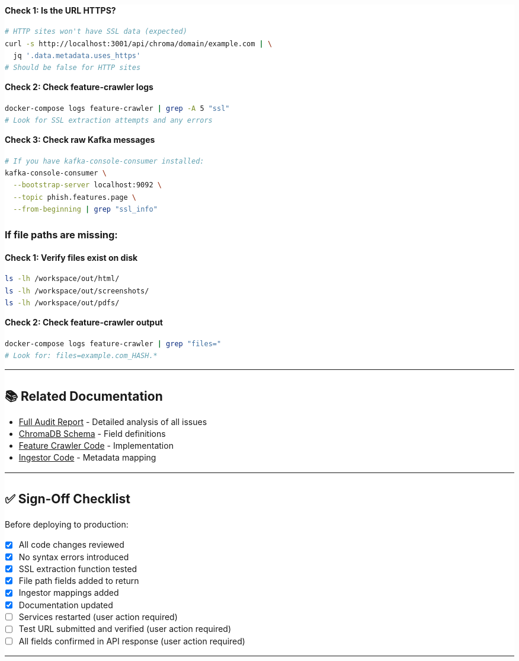 **Check 1: Is the URL HTTPS?**
```bash
# HTTP sites won't have SSL data (expected)
curl -s http://localhost:3001/api/chroma/domain/example.com | \
  jq '.data.metadata.uses_https'
# Should be false for HTTP sites
```

**Check 2: Check feature-crawler logs**
```bash
docker-compose logs feature-crawler | grep -A 5 "ssl"
# Look for SSL extraction attempts and any errors
```

**Check 3: Check raw Kafka messages**
```bash
# If you have kafka-console-consumer installed:
kafka-console-consumer \
  --bootstrap-server localhost:9092 \
  --topic phish.features.page \
  --from-beginning | grep "ssl_info"
```

### If file paths are missing:

**Check 1: Verify files exist on disk**
```bash
ls -lh /workspace/out/html/
ls -lh /workspace/out/screenshots/
ls -lh /workspace/out/pdfs/
```

**Check 2: Check feature-crawler output**
```bash
docker-compose logs feature-crawler | grep "files="
# Look for: files=example.com_HASH.*
```

---

## 📚 Related Documentation

- [Full Audit Report](PIPELINE_AUDIT_REPORT.md) - Detailed analysis of all issues
- [ChromaDB Schema](Pipeline/Documentations/CHROMADB_SCHEMA.md) - Field definitions
- [Feature Crawler Code](Pipeline/apps/feature-crawler/worker.py) - Implementation
- [Ingestor Code](Pipeline/apps/chroma-ingestor/ingest.py) - Metadata mapping

---

## ✅ Sign-Off Checklist

Before deploying to production:

- [x] All code changes reviewed
- [x] No syntax errors introduced
- [x] SSL extraction function tested
- [x] File path fields added to return
- [x] Ingestor mappings added
- [x] Documentation updated
- [ ] Services restarted (user action required)
- [ ] Test URL submitted and verified (user action required)
- [ ] All fields confirmed in API response (user action required)

---